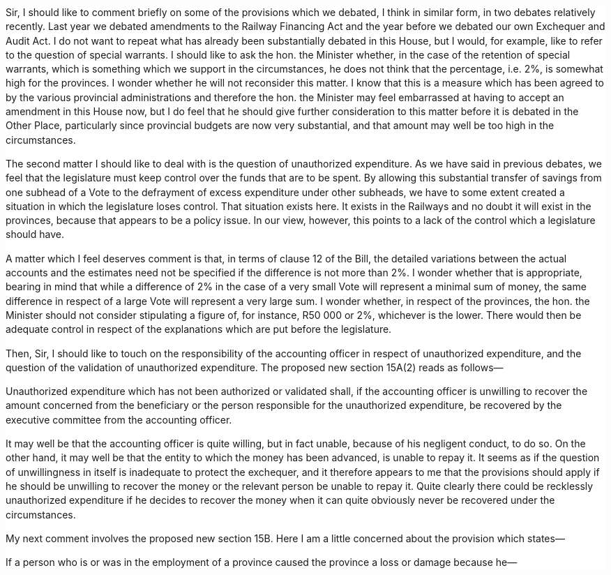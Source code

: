 <p>Sir, I should like to comment briefly on some of the provisions which we debated, I think in similar form, in two debates relatively recently. Last year we debated amendments to the Railway Financing Act and the year before we debated our own Exchequer and Audit Act. I do not want to repeat what has already been substantially debated in this House, but I would, for example, like to refer to the question of special warrants. I should like to ask the hon. the Minister whether, in the case of the retention of special warrants, which is something which we support in the circumstances, he does not think that the percentage, i.e. 2%, is somewhat high for the provinces. I wonder whether he will not reconsider this matter. I know that this is a measure which has been agreed to by the various provincial administrations and therefore the hon. the Minister may feel embarrassed at having to accept an amendment in this House now, but I do feel that he should give further consideration to this matter before it is debated in the Other Place, particularly since provincial budgets are now very substantial, and that amount may well be too high in the circumstances.</p>

<p>The second matter I should like to deal with is the question of unauthorized expenditure. As we have said in previous debates, we feel that the legislature must keep control over the funds that are to be spent. By allowing this substantial transfer of savings from one subhead of a Vote to the defrayment of excess expenditure under other subheads, we have to some extent created a situation in which the legislature loses control. That situation exists here. It exists in the Railways and no doubt it will exist in the provinces, because that appears to be a policy issue. In our view, however, this points to a lack of the control which a legislature should have.</p>

<p>A matter which I feel deserves comment is that, in terms of clause 12 of the Bill, the detailed variations between the actual accounts and the estimates need not be specified if the difference is not more than 2%. I wonder whether that is appropriate, bearing in mind that while a difference of 2% <span class="col_1703-1704" refersTo="page_0869"/>in the case of a very small Vote will represent a minimal sum of money, the same difference in respect of a large Vote will represent a very large sum. I wonder whether, in respect of the provinces, the hon. the Minister should not consider stipulating a figure of, for instance, R50 000 or 2%, whichever is the lower. There would then be adequate control in respect of the explanations which are put before the legislature.</p>

<p>Then, Sir, I should like to touch on the responsibility of the accounting officer in respect of unauthorized expenditure, and the question of the validation of unauthorized expenditure. The proposed new section 15A(2) reads as follows&#x2014;</p>

<block name="quote">Unauthorized expenditure which has not been authorized or validated shall, if the accounting officer is unwilling to recover the amount concerned from the beneficiary or the person responsible for the unauthorized expenditure, be recovered by the executive committee from the accounting officer.</block>

<p>It may well be that the accounting officer is quite willing, but in fact unable, because of his negligent conduct, to do so. On the other hand, it may well be that the entity to which the money has been advanced, is unable to repay it. It seems as if the question of unwillingness in itself is inadequate to protect the exchequer, and it therefore appears to me that the provisions should apply if he should be unwilling to recover the money or the relevant person be unable to repay it. Quite clearly there could be recklessly unauthorized expenditure if he decides to recover the money when it can quite obviously never be recovered under the circumstances.</p>

<p>My next comment involves the proposed new section 15B. Here I am a little concerned about the provision which states&#x2014;</p>

<block name="quote">If a person who is or was in the employment of a province caused the province a loss or damage because he&#x2014;</block>

<ol>
